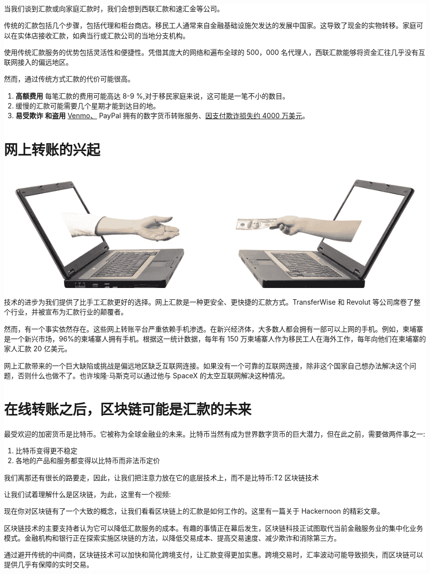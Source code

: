 当我们谈到汇款或向家庭汇款时，我们会想到西联汇款和速汇金等公司。

传统的汇款包括几个步骤，包括代理和柜台商店。移民工人通常来自金融基础设施欠发达的发展中国家。这导致了现金的实物转移。家庭可以在实体店接收汇款，如典当行或汇款公司的当地分支机构。

使用传统汇款服务的优势包括灵活性和便捷性。凭借其庞大的网络和遍布全球的 500，000 名代理人，西联汇款能够将资金汇往几乎没有互联网接入的偏远地区。

然而，通过传统方式汇款的代价可能很高。

1.  **高额费用**
    每笔汇款的费用可能高达 8-9 %,对于移民家庭来说，这可能是一笔不小的数目。
2.  缓慢的汇款可能需要几个星期才能到达目的地。
3.  **易受欺诈** **和盗用** [Venmo、](https://venmo.com/) PayPal 拥有的数字货币转账服务、[因支付欺诈损失约 4000 万美元](https://www.pymnts.com/digital-payments/2018/venmo-payment-fraud-transaction-loss-rate/)。

# 网上转账的兴起

![](img/e407b2e498437543b29709edde480492.png)

技术的进步为我们提供了比手工汇款更好的选择。网上汇款是一种更安全、更快捷的汇款方式。TransferWise 和 Revolut 等公司席卷了整个行业，并被宣布为汇款行业的颠覆者。

然而，有一个事实依然存在。这些网上转账平台严重依赖手机渗透。在新兴经济体，大多数人都会拥有一部可以上网的手机。例如，柬埔寨是一个新兴市场，96%的柬埔寨人拥有手机。根据这一统计数据，每年有 150 万柬埔寨人作为移民工人在海外工作，每年向他们在柬埔寨的家人汇款 20 亿美元。

网上汇款带来的一个巨大缺陷或挑战是偏远地区缺乏互联网连接。如果没有一个可靠的互联网连接，除非这个国家自己想办法解决这个问题，否则什么也做不了。也许埃隆·马斯克可以通过他与 SpaceX 的太空互联网解决这种情况。

# 在线转账之后，区块链可能是汇款的未来

最受欢迎的加密货币是比特币。它被称为全球金融业的未来。比特币当然有成为世界数字货币的巨大潜力，但在此之前，需要做两件事之一:

1.  比特币变得更不稳定
2.  各地的产品和服务都变得以比特币而非法币定价

我们离那还有很长的路要走，因此，让我们把注意力放在它的底层技术上，而不是比特币:T2 区块链技术

让我们试着理解什么是区块链，为此，这里有一个视频:

现在你对区块链有了一个大致的概念，让我们看看区块链上的汇款是如何工作的。这里有一篇关于 Hackernoon 的精彩文章。

区块链技术的主要支持者认为它可以降低汇款服务的成本。有趣的事情正在幕后发生，区块链科技正试图取代当前金融服务业的集中化业务模式。金融机构和银行正在探索实施区块链的方法，以降低交易成本、提高交易速度、减少欺诈和消除第三方。

通过避开传统的中间商，区块链技术可以加快和简化跨境支付，让汇款变得更加实惠。跨境交易时，汇率波动可能导致损失，而区块链可以提供几乎有保障的实时交易。
